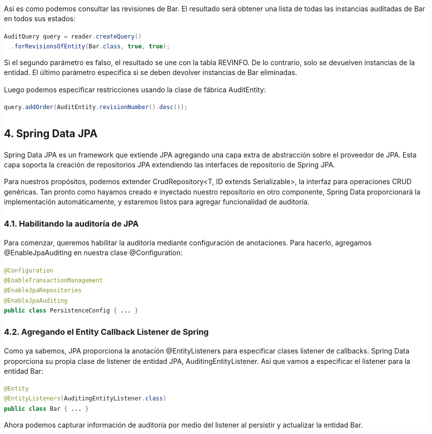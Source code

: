 Así es como podemos consultar las revisiones de Bar. El resultado será obtener una lista de todas las instancias auditadas de Bar en todos sus estados:

```JAVA
AuditQuery query = reader.createQuery()
  .forRevisionsOfEntity(Bar.class, true, true);
```

Si el segundo parámetro es falso, el resultado se une con la tabla REVINFO. De lo contrario, solo se devuelven instancias de la entidad. El último parámetro especifica si se deben devolver instancias de Bar eliminadas.

Luego podemos especificar restricciones usando la clase de fábrica AuditEntity:

```JAVA
query.addOrder(AuditEntity.revisionNumber().desc());
```

## 4. Spring Data JPA

Spring Data JPA es un framework que extiende JPA agregando una capa extra de abstracción sobre el proveedor de JPA. Esta capa soporta la creación de repositorios JPA extendiendo las interfaces de repositorio de Spring JPA.

Para nuestros propósitos, podemos extender CrudRepository<T, ID extends Serializable>, la interfaz para operaciones CRUD genéricas. Tan pronto como hayamos creado e inyectado nuestro repositorio en otro componente, Spring Data proporcionará la implementación automáticamente, y estaremos listos para agregar funcionalidad de auditoría.

### 4.1. Habilitando la auditoría de JPA

Para comenzar, queremos habilitar la auditoría mediante configuración de anotaciones. Para hacerlo, agregamos @EnableJpaAuditing en nuestra clase @Configuration:

```JAVA
@Configuration
@EnableTransactionManagement
@EnableJpaRepositories
@EnableJpaAuditing
public class PersistenceConfig { ... }
```

### 4.2. Agregando el Entity Callback Listener de Spring

Como ya sabemos, JPA proporciona la anotación @EntityListeners para especificar clases listener de callbacks. Spring Data proporciona su propia clase de listener de entidad JPA, AuditingEntityListener. Así que vamos a especificar el listener para la entidad Bar:

```JAVA
@Entity
@EntityListeners(AuditingEntityListener.class)
public class Bar { ... }
```

Ahora podemos capturar información de auditoría por medio del listener al persistir y actualizar la entidad Bar.
